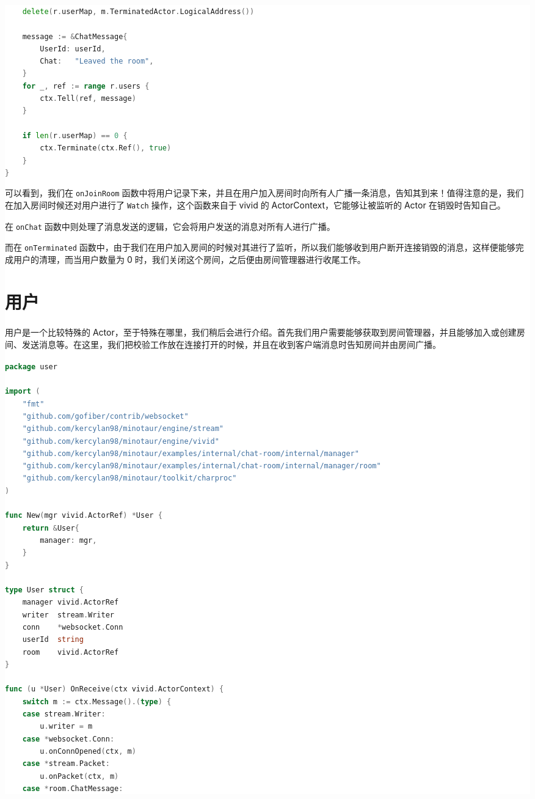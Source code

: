 ```go
	delete(r.userMap, m.TerminatedActor.LogicalAddress())

	message := &ChatMessage{
		UserId: userId,
		Chat:   "Leaved the room",
	}
	for _, ref := range r.users {
		ctx.Tell(ref, message)
	}

	if len(r.userMap) == 0 {
		ctx.Terminate(ctx.Ref(), true)
	}
}
```

可以看到，我们在 `onJoinRoom` 函数中将用户记录下来，并且在用户加入房间时向所有人广播一条消息，告知其到来！值得注意的是，我们在加入房间时候还对用户进行了 `Watch` 操作，这个函数来自于 vivid 的 ActorContext，它能够让被监听的 Actor 在销毁时告知自己。

在 `onChat` 函数中则处理了消息发送的逻辑，它会将用户发送的消息对所有人进行广播。

而在 `onTerminated` 函数中，由于我们在用户加入房间的时候对其进行了监听，所以我们能够收到用户断开连接销毁的消息，这样便能够完成用户的清理，而当用户数量为 0 时，我们关闭这个房间，之后便由房间管理器进行收尾工作。

# 用户
用户是一个比较特殊的 Actor，至于特殊在哪里，我们稍后会进行介绍。首先我们用户需要能够获取到房间管理器，并且能够加入或创建房间、发送消息等。在这里，我们把校验工作放在连接打开的时候，并且在收到客户端消息时告知房间并由房间广播。

```go
package user

import (
	"fmt"
	"github.com/gofiber/contrib/websocket"
	"github.com/kercylan98/minotaur/engine/stream"
	"github.com/kercylan98/minotaur/engine/vivid"
	"github.com/kercylan98/minotaur/examples/internal/chat-room/internal/manager"
	"github.com/kercylan98/minotaur/examples/internal/chat-room/internal/manager/room"
	"github.com/kercylan98/minotaur/toolkit/charproc"
)

func New(mgr vivid.ActorRef) *User {
	return &User{
		manager: mgr,
	}
}

type User struct {
	manager vivid.ActorRef
	writer  stream.Writer
	conn    *websocket.Conn
	userId  string
	room    vivid.ActorRef
}

func (u *User) OnReceive(ctx vivid.ActorContext) {
	switch m := ctx.Message().(type) {
	case stream.Writer:
		u.writer = m
	case *websocket.Conn:
		u.onConnOpened(ctx, m)
	case *stream.Packet:
		u.onPacket(ctx, m)
	case *room.ChatMessage:
```